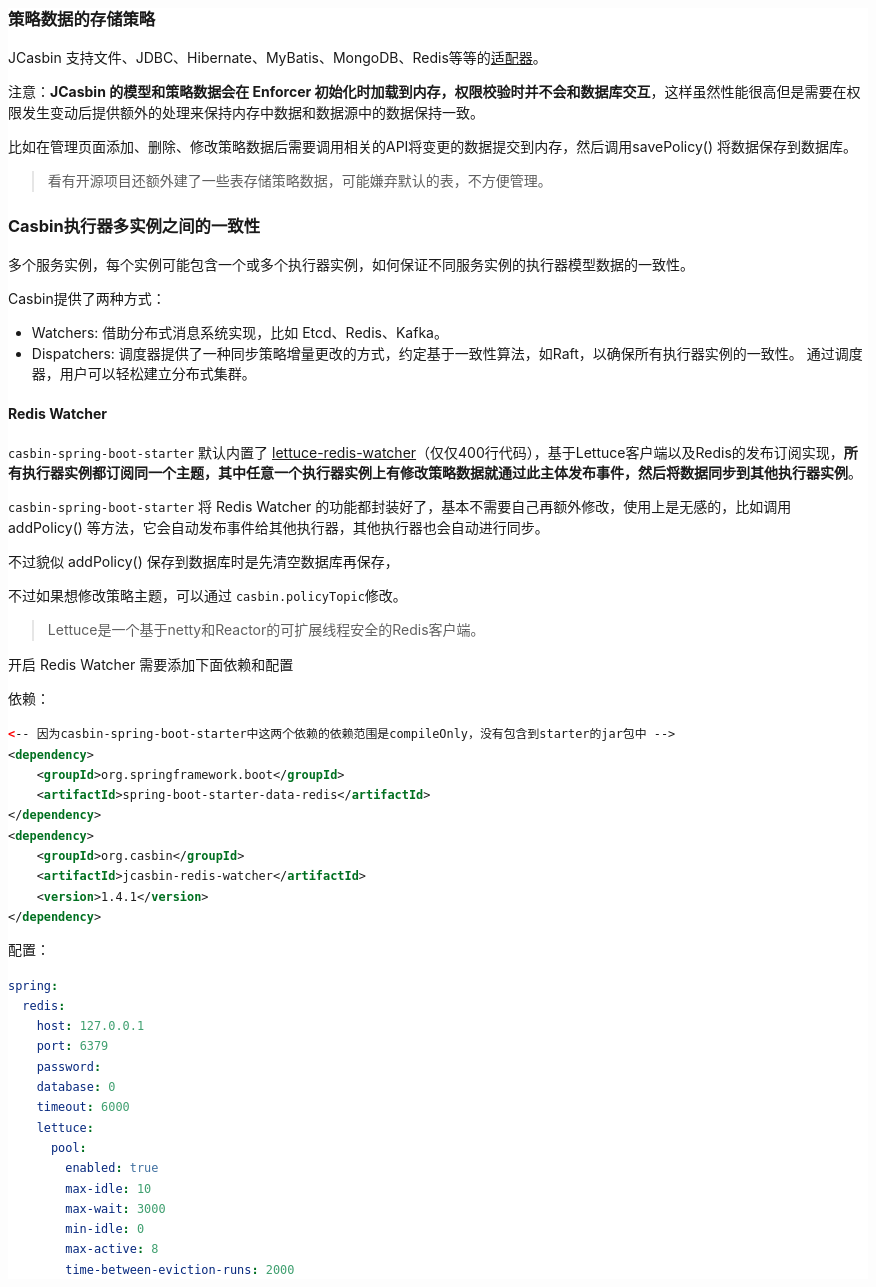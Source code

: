 ### 策略数据的存储策略

JCasbin 支持文件、JDBC、Hibernate、MyBatis、MongoDB、Redis等等的[适配器](https://casbin.org/zh/docs/adapters)。

注意：**JCasbin 的模型和策略数据会在 Enforcer 初始化时加载到内存，权限校验时并不会和数据库交互**，这样虽然性能很高但是需要在权限发生变动后提供额外的处理来保持内存中数据和数据源中的数据保持一致。

比如在管理页面添加、删除、修改策略数据后需要调用相关的API将变更的数据提交到内存，然后调用savePolicy() 将数据保存到数据库。

> 看有开源项目还额外建了一些表存储策略数据，可能嫌弃默认的表，不方便管理。

### Casbin执行器多实例之间的一致性

多个服务实例，每个实例可能包含一个或多个执行器实例，如何保证不同服务实例的执行器模型数据的一致性。

Casbin提供了两种方式：

+ Watchers: 借助分布式消息系统实现，比如 Etcd、Redis、Kafka。
+ Dispatchers: 调度器提供了一种同步策略增量更改的方式，约定基于一致性算法，如Raft，以确保所有执行器实例的一致性。 通过调度器，用户可以轻松建立分布式集群。

#### Redis Watcher

`casbin-spring-boot-starter` 默认内置了 [lettuce-redis-watcher](https://github.com/jcasbin/lettuce-redis-watcher)（仅仅400行代码），基于Lettuce客户端以及Redis的发布订阅实现，**所有执行器实例都订阅同一个主题，其中任意一个执行器实例上有修改策略数据就通过此主体发布事件，然后将数据同步到其他执行器实例**。

`casbin-spring-boot-starter` 将 Redis Watcher 的功能都封装好了，基本不需要自己再额外修改，使用上是无感的，比如调用 addPolicy() 等方法，它会自动发布事件给其他执行器，其他执行器也会自动进行同步。

不过貌似 addPolicy() 保存到数据库时是先清空数据库再保存，

不过如果想修改策略主题，可以通过 `casbin.policyTopic`修改。

> Lettuce是一个基于netty和Reactor的可扩展线程安全的Redis客户端。

开启 Redis Watcher 需要添加下面依赖和配置

依赖：

```xml
<-- 因为casbin-spring-boot-starter中这两个依赖的依赖范围是compileOnly，没有包含到starter的jar包中 -->
<dependency>
    <groupId>org.springframework.boot</groupId>
    <artifactId>spring-boot-starter-data-redis</artifactId>
</dependency>
<dependency>
    <groupId>org.casbin</groupId>
    <artifactId>jcasbin-redis-watcher</artifactId>
    <version>1.4.1</version>
</dependency>
```

配置：

```yml
spring:
  redis:
    host: 127.0.0.1
    port: 6379
    password:
    database: 0
    timeout: 6000
    lettuce:
      pool:
        enabled: true
        max-idle: 10
        max-wait: 3000
        min-idle: 0
        max-active: 8
        time-between-eviction-runs: 2000
```
